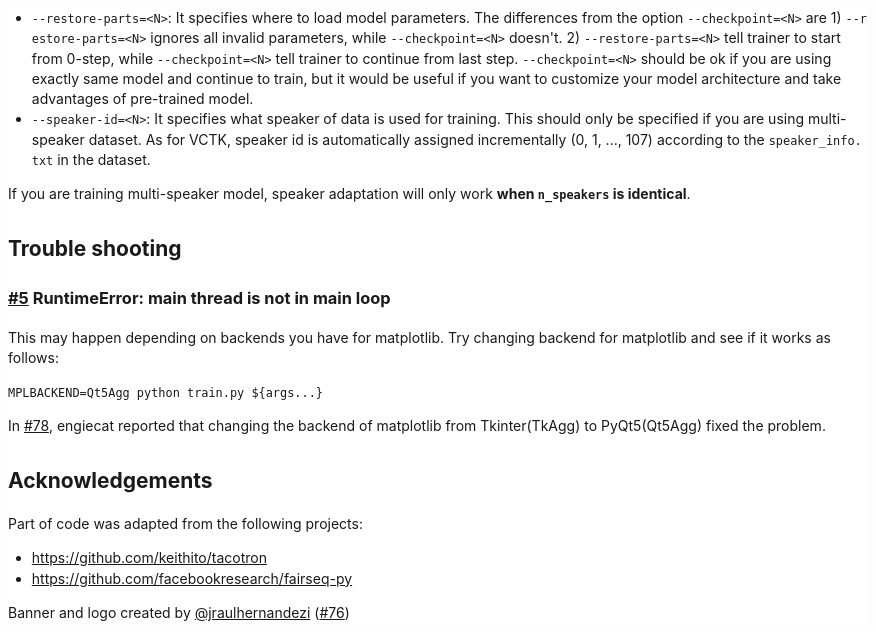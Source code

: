 - `--restore-parts=<N>`: It specifies where to load model parameters. The differences from the option `--checkpoint=<N>` are 1) `--restore-parts=<N>` ignores all invalid parameters, while `--checkpoint=<N>` doesn't. 2) `--restore-parts=<N>` tell trainer to start from 0-step, while `--checkpoint=<N>` tell trainer to continue from last step. `--checkpoint=<N>` should be ok if you are using exactly same model and continue to train, but it would be useful if you want to customize your model architecture and take advantages of pre-trained model.
- `--speaker-id=<N>`: It specifies what speaker of data is used for training. This should only be specified if you are using multi-speaker dataset. As for VCTK, speaker id is automatically assigned incrementally (0, 1, ..., 107) according to the `speaker_info.txt` in the dataset.

If you are training multi-speaker model, speaker adaptation will only work **when `n_speakers` is identical**.

## Trouble shooting

### [#5](https://github.com/r9y9/deepvoice3_pytorch/issues/5) RuntimeError: main thread is not in main loop


This may happen depending on backends you have for matplotlib. Try changing backend for matplotlib and see if it works as follows:

```
MPLBACKEND=Qt5Agg python train.py ${args...}
```

In [#78](https://github.com/r9y9/deepvoice3_pytorch/pull/78#issuecomment-385327057), engiecat reported that changing the backend of matplotlib from Tkinter(TkAgg) to PyQt5(Qt5Agg) fixed the problem.

## Acknowledgements

Part of code was adapted from the following projects:

- https://github.com/keithito/tacotron
- https://github.com/facebookresearch/fairseq-py

Banner and logo created by [@jraulhernandezi](https://github.com/jraulhernandezi) ([#76](https://github.com/r9y9/deepvoice3_pytorch/issues/76))
